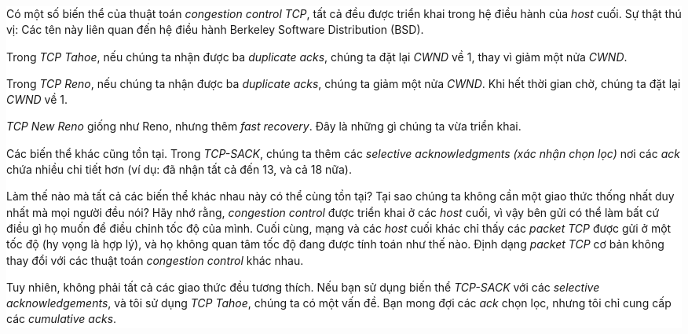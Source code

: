 Có một số biến thể của thuật toán *congestion control* *TCP*, tất cả đều được triển khai trong hệ điều hành của *host* cuối. Sự thật thú vị: Các tên này liên quan đến hệ điều hành Berkeley Software Distribution (BSD).

Trong *TCP Tahoe*, nếu chúng ta nhận được ba *duplicate acks*, chúng ta đặt lại *CWND* về 1, thay vì giảm một nửa *CWND*.

Trong *TCP Reno*, nếu chúng ta nhận được ba *duplicate acks*, chúng ta giảm một nửa *CWND*. Khi hết thời gian chờ, chúng ta đặt lại *CWND* về 1.

*TCP New Reno* giống như Reno, nhưng thêm *fast recovery*. Đây là những gì chúng ta vừa triển khai.

Các biến thể khác cũng tồn tại. Trong *TCP-SACK*, chúng ta thêm các *selective acknowledgments (xác nhận chọn lọc)* nơi các *ack* chứa nhiều chi tiết hơn (ví dụ: đã nhận tất cả đến 13, và cả 18 nữa).

Làm thế nào mà tất cả các biến thể khác nhau này có thể cùng tồn tại? Tại sao chúng ta không cần một giao thức thống nhất duy nhất mà mọi người đều nói? Hãy nhớ rằng, *congestion control* được triển khai ở các *host* cuối, vì vậy bên gửi có thể làm bất cứ điều gì họ muốn để điều chỉnh tốc độ của mình. Cuối cùng, mạng và các *host* cuối khác chỉ thấy các *packet* *TCP* được gửi ở một tốc độ (hy vọng là hợp lý), và họ không quan tâm tốc độ đang được tính toán như thế nào. Định dạng *packet* *TCP* cơ bản không thay đổi với các thuật toán *congestion control* khác nhau.

Tuy nhiên, không phải tất cả các giao thức đều tương thích. Nếu bạn sử dụng biến thể *TCP-SACK* với các *selective acknowledgements*, và tôi sử dụng *TCP Tahoe*, chúng ta có một vấn đề. Bạn mong đợi các *ack* chọn lọc, nhưng tôi chỉ cung cấp các *cumulative acks*.